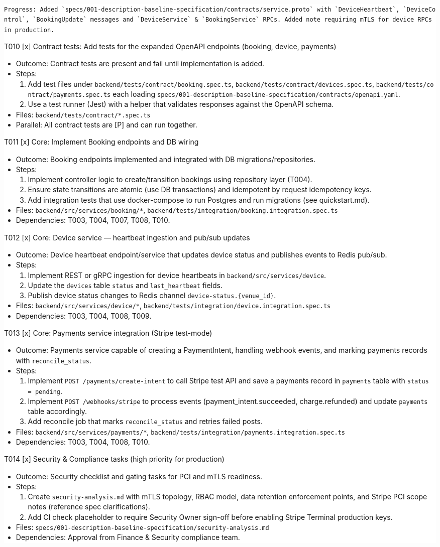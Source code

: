 	Progress: Added `specs/001-description-baseline-specification/contracts/service.proto` with `DeviceHeartbeat`, `DeviceControl`, `BookingUpdate` messages and `DeviceService` & `BookingService` RPCs. Added note requiring mTLS for device RPCs in production.

T010 [x] Contract tests: Add tests for the expanded OpenAPI endpoints (booking, device, payments)
 - Outcome: Contract tests are present and fail until implementation is added.
 - Steps:
	 1. Add test files under `backend/tests/contract/booking.spec.ts`, `backend/tests/contract/devices.spec.ts`, `backend/tests/contract/payments.spec.ts` each loading `specs/001-description-baseline-specification/contracts/openapi.yaml`.
	 2. Use a test runner (Jest) with a helper that validates responses against the OpenAPI schema.
 - Files: `backend/tests/contract/*.spec.ts`
 - Parallel: All contract tests are [P] and can run together.
 
T011 [x] Core: Implement Booking endpoints and DB wiring
 - Outcome: Booking endpoints implemented and integrated with DB migrations/repositories.
 - Steps:
	 1. Implement controller logic to create/transition bookings using repository layer (T004).
	 2. Ensure state transitions are atomic (use DB transactions) and idempotent by request idempotency keys.
	 3. Add integration tests that use docker-compose to run Postgres and run migrations (see quickstart.md).
 - Files: `backend/src/services/booking/*`, `backend/tests/integration/booking.integration.spec.ts`
 - Dependencies: T003, T004, T007, T008, T010.

T012 [x] Core: Device service — heartbeat ingestion and pub/sub updates
 - Outcome: Device heartbeat endpoint/service that updates device status and publishes events to Redis pub/sub.
 - Steps:
	 1. Implement REST or gRPC ingestion for device heartbeats in `backend/src/services/device`.
	 2. Update the `devices` table `status` and `last_heartbeat` fields.
	 3. Publish device status changes to Redis channel `device-status.{venue_id}`.
 - Files: `backend/src/services/device/*`, `backend/tests/integration/device.integration.spec.ts`
 - Dependencies: T003, T004, T008, T009.

T013 [x] Core: Payments service integration (Stripe test-mode)
 - Outcome: Payments service capable of creating a PaymentIntent, handling webhook events, and marking payments records with `reconcile_status`.
 - Steps:
	 1. Implement `POST /payments/create-intent` to call Stripe test API and save a payments record in `payments` table with `status = pending`.
	 2. Implement `POST /webhooks/stripe` to process events (payment_intent.succeeded, charge.refunded) and update `payments` table accordingly.
	 3. Add reconcile job that marks `reconcile_status` and retries failed posts.
 - Files: `backend/src/services/payments/*`, `backend/tests/integration/payments.integration.spec.ts`
 - Dependencies: T003, T004, T008, T010.

T014 [x] Security & Compliance tasks (high priority for production)
 - Outcome: Security checklist and gating tasks for PCI and mTLS readiness.
 - Steps:
	 1. Create `security-analysis.md` with mTLS topology, RBAC model, data retention enforcement points, and Stripe PCI scope notes (reference spec clarifications).
	 2. Add CI check placeholder to require Security Owner sign-off before enabling Stripe Terminal production keys.
 - Files: `specs/001-description-baseline-specification/security-analysis.md`
 - Dependencies: Approval from Finance & Security compliance team.
